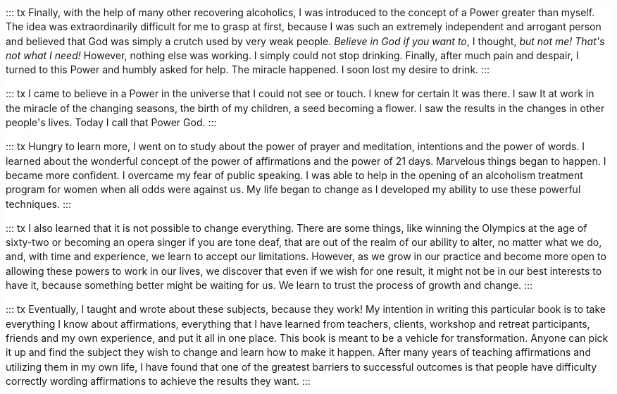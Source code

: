 ::: tx
Finally, with the help of many other recovering alcoholics, I was
introduced to the concept of a Power greater than myself. The idea was
extraordinarily difficult for me to grasp at first, because I was such
an extremely independent and arrogant person and believed that God was
simply a crutch used by very weak people. *Believe in God if you want
to*, I thought, *but not me! That's not what I need!* However, nothing
else was working. I simply could not stop drinking. Finally, after much
pain and despair, I turned to this Power and humbly asked for help. The
miracle happened. I soon lost my desire to drink.
:::

::: tx
I came to believe in a Power in the universe that I could not see or
touch. I knew for certain It was there. I saw It at work in the miracle
of the changing seasons, the birth of my children, a seed becoming a
flower. I saw the results in the changes in other people's lives. Today
I call that Power God.
:::

::: tx
Hungry to learn more, I went on to study about the power of prayer and
meditation, intentions and the power of words. I learned about the
wonderful concept of the power of affirmations and the power of 21 days.
Marvelous things began to happen. I became more confident. I overcame my
fear of public speaking. I was able to help in the opening of an
alcoholism treatment program for women when all odds were against us. My
life began to change as I developed my ability to use these powerful
techniques.
:::

::: tx
I also learned that it is not possible to change everything. There are
some things, like winning the Olympics at the age of sixty-two or
becoming an opera singer if you are tone deaf, that are out of the realm
of our ability to alter, no matter what we do, and, with time and
experience, we learn to accept our limitations. However, as we grow in
our practice and become more open to allowing these powers to work in
our lives, we discover that even if we wish for one result, it might not
be in our best interests to have it, because something better might be
waiting for us. We learn to trust the process of growth and change.
:::

::: tx
Eventually, I taught and wrote about these subjects, because they work!
My intention in writing this particular book is to take everything I
know about affirmations, everything that I have learned from teachers,
clients, workshop and retreat participants, friends and my own
experience, and put it all in one place. This book is meant to be a
vehicle for transformation. Anyone can pick it up and find the subject
they wish to change and learn how to make it happen. After many years of
teaching affirmations and utilizing them in my own life, I have found
that one of the greatest barriers to successful outcomes is that people
have difficulty correctly wording affirmations to achieve the results
they want.
:::
